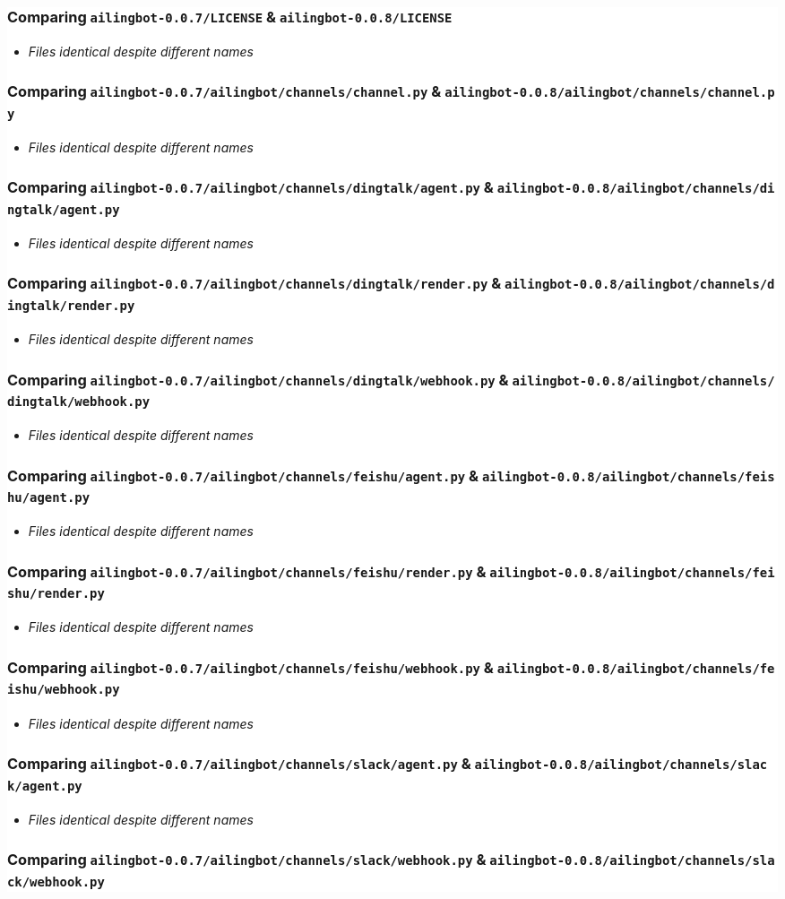 ### Comparing `ailingbot-0.0.7/LICENSE` & `ailingbot-0.0.8/LICENSE`

 * *Files identical despite different names*

### Comparing `ailingbot-0.0.7/ailingbot/channels/channel.py` & `ailingbot-0.0.8/ailingbot/channels/channel.py`

 * *Files identical despite different names*

### Comparing `ailingbot-0.0.7/ailingbot/channels/dingtalk/agent.py` & `ailingbot-0.0.8/ailingbot/channels/dingtalk/agent.py`

 * *Files identical despite different names*

### Comparing `ailingbot-0.0.7/ailingbot/channels/dingtalk/render.py` & `ailingbot-0.0.8/ailingbot/channels/dingtalk/render.py`

 * *Files identical despite different names*

### Comparing `ailingbot-0.0.7/ailingbot/channels/dingtalk/webhook.py` & `ailingbot-0.0.8/ailingbot/channels/dingtalk/webhook.py`

 * *Files identical despite different names*

### Comparing `ailingbot-0.0.7/ailingbot/channels/feishu/agent.py` & `ailingbot-0.0.8/ailingbot/channels/feishu/agent.py`

 * *Files identical despite different names*

### Comparing `ailingbot-0.0.7/ailingbot/channels/feishu/render.py` & `ailingbot-0.0.8/ailingbot/channels/feishu/render.py`

 * *Files identical despite different names*

### Comparing `ailingbot-0.0.7/ailingbot/channels/feishu/webhook.py` & `ailingbot-0.0.8/ailingbot/channels/feishu/webhook.py`

 * *Files identical despite different names*

### Comparing `ailingbot-0.0.7/ailingbot/channels/slack/agent.py` & `ailingbot-0.0.8/ailingbot/channels/slack/agent.py`

 * *Files identical despite different names*

### Comparing `ailingbot-0.0.7/ailingbot/channels/slack/webhook.py` & `ailingbot-0.0.8/ailingbot/channels/slack/webhook.py`
